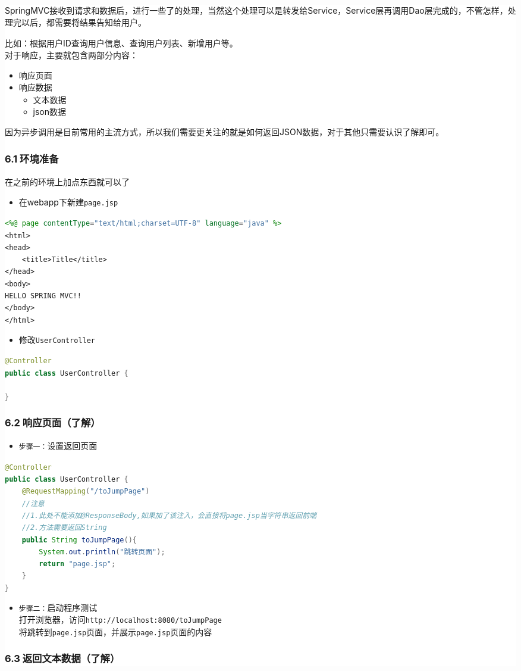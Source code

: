 SpringMVC接收到请求和数据后，进行一些了的处理，当然这个处理可以是转发给Service，Service层再调用Dao层完成的，不管怎样，处理完以后，都需要将结果告知给用户。

比如：根据用户ID查询用户信息、查询用户列表、新增用户等。  
对于响应，主要就包含两部分内容：

- 响应页面
- 响应数据
    - 文本数据
    - json数据

因为异步调用是目前常用的主流方式，所以我们需要更关注的就是如何返回JSON数据，对于其他只需要认识了解即可。
### 6.1 环境准备

在之前的环境上加点东西就可以了

- 在webapp下新建`page.jsp`
```jsp
<%@ page contentType="text/html;charset=UTF-8" language="java" %>  
<html>  
<head>  
    <title>Title</title>  
</head>  
<body>  
HELLO SPRING MVC!!  
</body>  
</html>
```

- 修改`UserController`
```java
@Controller  
public class UserController {  
  
}
```
### 6.2 响应页面（了解）

- `步骤一：`设置返回页面
```java
@Controller  
public class UserController {  
    @RequestMapping("/toJumpPage")  
    //注意  
    //1.此处不能添加@ResponseBody,如果加了该注入，会直接将page.jsp当字符串返回前端  
    //2.方法需要返回String  
    public String toJumpPage(){  
        System.out.println("跳转页面");  
        return "page.jsp";  
    }  
}
```

- `步骤二：`启动程序测试  
    打开浏览器，访问`http://localhost:8080/toJumpPage`  
    将跳转到`page.jsp`页面，并展示`page.jsp`页面的内容
### 6.3 返回文本数据（了解）
